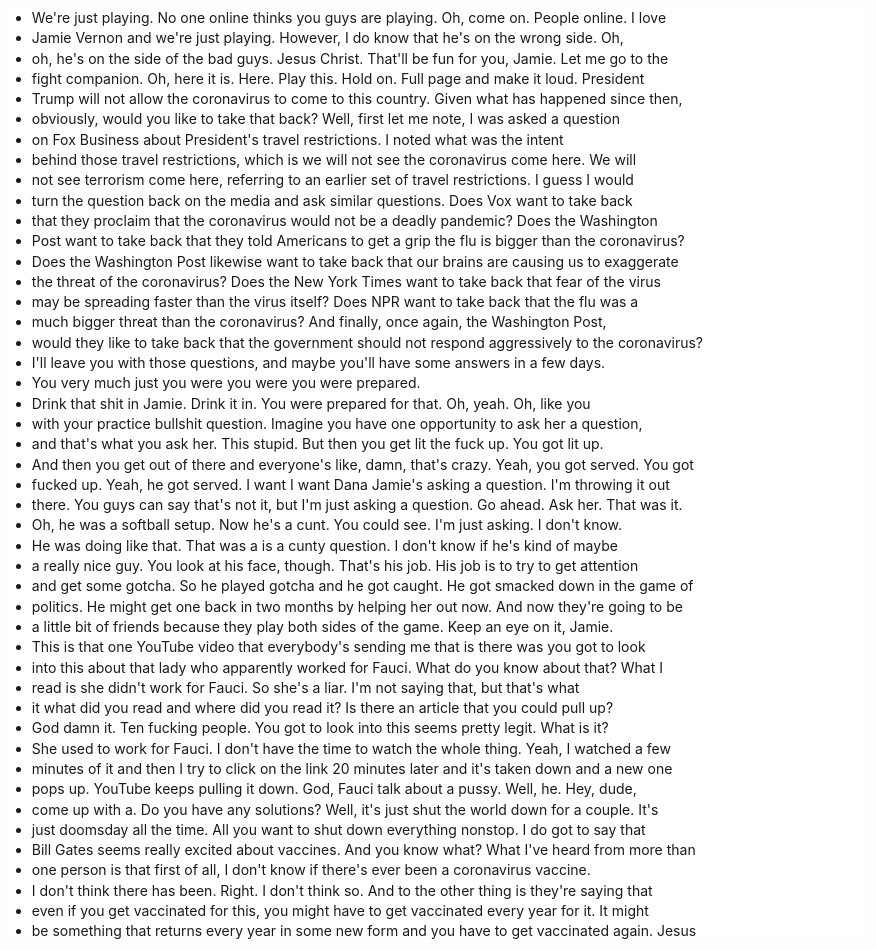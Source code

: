 *  We're just playing. No one online thinks you guys are playing. Oh, come on. People online. I love
*  Jamie Vernon and we're just playing. However, I do know that he's on the wrong side. Oh,
*  oh, he's on the side of the bad guys. Jesus Christ. That'll be fun for you, Jamie. Let me go to the
*  fight companion. Oh, here it is. Here. Play this. Hold on. Full page and make it loud. President
*  Trump will not allow the coronavirus to come to this country. Given what has happened since then,
*  obviously, would you like to take that back? Well, first let me note, I was asked a question
*  on Fox Business about President's travel restrictions. I noted what was the intent
*  behind those travel restrictions, which is we will not see the coronavirus come here. We will
*  not see terrorism come here, referring to an earlier set of travel restrictions. I guess I would
*  turn the question back on the media and ask similar questions. Does Vox want to take back
*  that they proclaim that the coronavirus would not be a deadly pandemic? Does the Washington
*  Post want to take back that they told Americans to get a grip the flu is bigger than the coronavirus?
*  Does the Washington Post likewise want to take back that our brains are causing us to exaggerate
*  the threat of the coronavirus? Does the New York Times want to take back that fear of the virus
*  may be spreading faster than the virus itself? Does NPR want to take back that the flu was a
*  much bigger threat than the coronavirus? And finally, once again, the Washington Post,
*  would they like to take back that the government should not respond aggressively to the coronavirus?
*  I'll leave you with those questions, and maybe you'll have some answers in a few days.
*  You very much just you were you were you were prepared.
*  Drink that shit in Jamie. Drink it in. You were prepared for that. Oh, yeah. Oh, like you
*  with your practice bullshit question. Imagine you have one opportunity to ask her a question,
*  and that's what you ask her. This stupid. But then you get lit the fuck up. You got lit up.
*  And then you get out of there and everyone's like, damn, that's crazy. Yeah, you got served. You got
*  fucked up. Yeah, he got served. I want I want Dana Jamie's asking a question. I'm throwing it out
*  there. You guys can say that's not it, but I'm just asking a question. Go ahead. Ask her. That was it.
*  Oh, he was a softball setup. Now he's a cunt. You could see. I'm just asking. I don't know.
*  He was doing like that. That was a is a cunty question. I don't know if he's kind of maybe
*  a really nice guy. You look at his face, though. That's his job. His job is to try to get attention
*  and get some gotcha. So he played gotcha and he got caught. He got smacked down in the game of
*  politics. He might get one back in two months by helping her out now. And now they're going to be
*  a little bit of friends because they play both sides of the game. Keep an eye on it, Jamie.
*  This is that one YouTube video that everybody's sending me that is there was you got to look
*  into this about that lady who apparently worked for Fauci. What do you know about that? What I
*  read is she didn't work for Fauci. So she's a liar. I'm not saying that, but that's what
*  it what did you read and where did you read it? Is there an article that you could pull up?
*  God damn it. Ten fucking people. You got to look into this seems pretty legit. What is it?
*  She used to work for Fauci. I don't have the time to watch the whole thing. Yeah, I watched a few
*  minutes of it and then I try to click on the link 20 minutes later and it's taken down and a new one
*  pops up. YouTube keeps pulling it down. God, Fauci talk about a pussy. Well, he. Hey, dude,
*  come up with a. Do you have any solutions? Well, it's just shut the world down for a couple. It's
*  just doomsday all the time. All you want to shut down everything nonstop. I do got to say that
*  Bill Gates seems really excited about vaccines. And you know what? What I've heard from more than
*  one person is that first of all, I don't know if there's ever been a coronavirus vaccine.
*  I don't think there has been. Right. I don't think so. And to the other thing is they're saying that
*  even if you get vaccinated for this, you might have to get vaccinated every year for it. It might
*  be something that returns every year in some new form and you have to get vaccinated again. Jesus